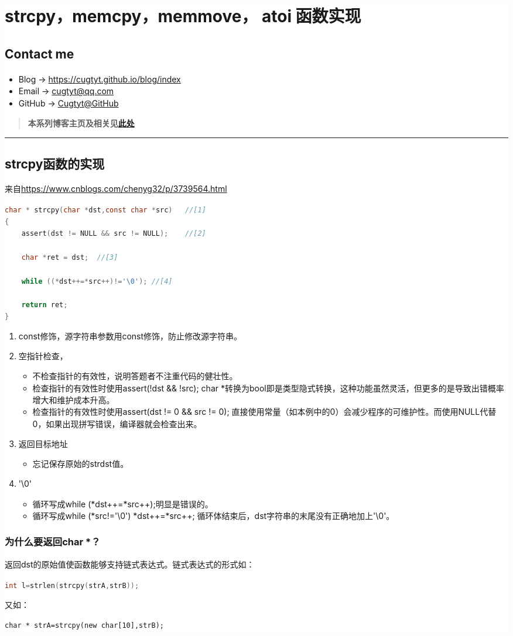 # strcpy，memcpy，memmove， atoi 函数实现

## Contact me

* Blog -> <https://cugtyt.github.io/blog/index>
* Email -> <cugtyt@qq.com>
* GitHub -> [Cugtyt@GitHub](https://github.com/Cugtyt)

> **本系列博客主页及相关见**[**此处**](https://cugtyt.github.io/blog/intv/index)

---

## strcpy函数的实现

来自<https://www.cnblogs.com/chenyg32/p/3739564.html>

``` c
char * strcpy(char *dst,const char *src)   //[1]
{
    assert(dst != NULL && src != NULL);    //[2]

    char *ret = dst;  //[3]

    while ((*dst++=*src++)!='\0'); //[4]

    return ret;
}
```

1. const修饰，源字符串参数用const修饰，防止修改源字符串。
2. 空指针检查， 
   - 不检查指针的有效性，说明答题者不注重代码的健壮性。
   - 检查指针的有效性时使用assert(!dst && !src); char *转换为bool即是类型隐式转换，这种功能虽然灵活，但更多的是导致出错概率增大和维护成本升高。
   - 检查指针的有效性时使用assert(dst != 0 && src != 0); 直接使用常量（如本例中的0）会减少程序的可维护性。而使用NULL代替0，如果出现拼写错误，编译器就会检查出来。
3. 返回目标地址
   - 忘记保存原始的strdst值。

4. '\0'
   - 循环写成while (*dst++=*src++);明显是错误的。
   - 循环写成while (*src!='\0') *dst++=*src++; 循环体结束后，dst字符串的末尾没有正确地加上'\0'。

 
### 为什么要返回char *？

返回dst的原始值使函数能够支持链式表达式。链式表达式的形式如：

``` c
int l=strlen(strcpy(strA,strB));
```

又如：
```
char * strA=strcpy(new char[10],strB);
```

